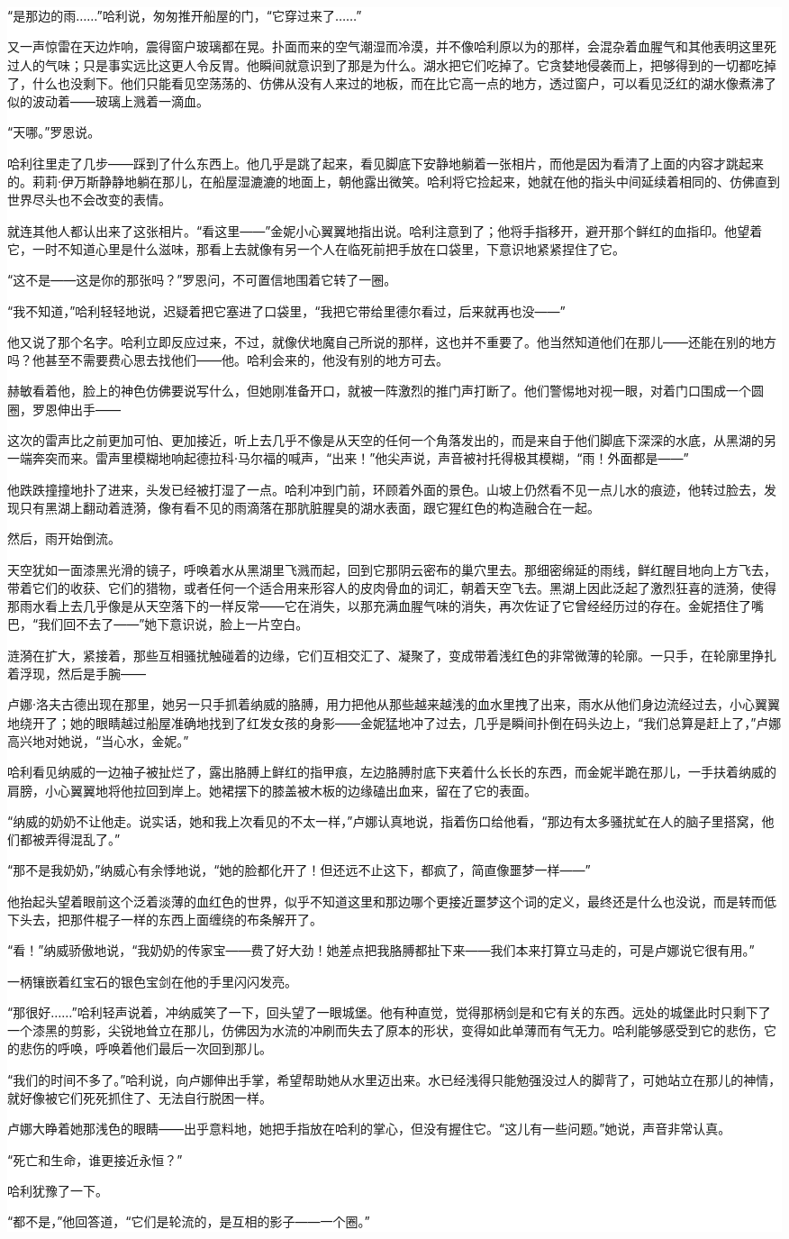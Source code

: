 “是那边的雨……”哈利说，匆匆推开船屋的门，“它穿过来了……”

又一声惊雷在天边炸响，震得窗户玻璃都在晃。扑面而来的空气潮湿而冷漠，并不像哈利原以为的那样，会混杂着血腥气和其他表明这里死过人的气味；只是事实远比这更人令反胃。他瞬间就意识到了那是为什么。湖水把它们吃掉了。它贪婪地侵袭而上，把够得到的一切都吃掉了，什么也没剩下。他们只能看见空荡荡的、仿佛从没有人来过的地板，而在比它高一点的地方，透过窗户，可以看见泛红的湖水像煮沸了似的波动着——玻璃上溅着一滴血。

“天哪。”罗恩说。

哈利往里走了几步——踩到了什么东西上。他几乎是跳了起来，看见脚底下安静地躺着一张相片，而他是因为看清了上面的内容才跳起来的。莉莉·伊万斯静静地躺在那儿，在船屋湿漉漉的地面上，朝他露出微笑。哈利将它捡起来，她就在他的指头中间延续着相同的、仿佛直到世界尽头也不会改变的表情。

就连其他人都认出来了这张相片。“看这里——”金妮小心翼翼地指出说。哈利注意到了；他将手指移开，避开那个鲜红的血指印。他望着它，一时不知道心里是什么滋味，那看上去就像有另一个人在临死前把手放在口袋里，下意识地紧紧捏住了它。

“这不是——这是你的那张吗？”罗恩问，不可置信地围着它转了一圈。

“我不知道，”哈利轻轻地说，迟疑着把它塞进了口袋里，“我把它带给里德尔看过，后来就再也没——”

他又说了那个名字。哈利立即反应过来，不过，就像伏地魔自己所说的那样，这也并不重要了。他当然知道他们在那儿——还能在别的地方吗？他甚至不需要费心思去找他们——他。哈利会来的，他没有别的地方可去。

赫敏看着他，脸上的神色仿佛要说写什么，但她刚准备开口，就被一阵激烈的推门声打断了。他们警惕地对视一眼，对着门口围成一个圆圈，罗恩伸出手——

这次的雷声比之前更加可怕、更加接近，听上去几乎不像是从天空的任何一个角落发出的，而是来自于他们脚底下深深的水底，从黑湖的另一端奔突而来。雷声里模糊地响起德拉科·马尔福的喊声，“出来！”他尖声说，声音被衬托得极其模糊，“雨！外面都是——”

他跌跌撞撞地扑了进来，头发已经被打湿了一点。哈利冲到门前，环顾着外面的景色。山坡上仍然看不见一点儿水的痕迹，他转过脸去，发现只有黑湖上翻动着涟漪，像有看不见的雨滴落在那肮脏腥臭的湖水表面，跟它猩红色的构造融合在一起。

然后，雨开始倒流。

天空犹如一面漆黑光滑的镜子，呼唤着水从黑湖里飞溅而起，回到它那阴云密布的巢穴里去。那细密绵延的雨线，鲜红醒目地向上方飞去，带着它们的收获、它们的猎物，或者任何一个适合用来形容人的皮肉骨血的词汇，朝着天空飞去。黑湖上因此泛起了激烈狂喜的涟漪，使得那雨水看上去几乎像是从天空落下的一样反常——它在消失，以那充满血腥气味的消失，再次佐证了它曾经经历过的存在。金妮捂住了嘴巴，“我们回不去了——”她下意识说，脸上一片空白。

涟漪在扩大，紧接着，那些互相骚扰触碰着的边缘，它们互相交汇了、凝聚了，变成带着浅红色的非常微薄的轮廓。一只手，在轮廓里挣扎着浮现，然后是手腕——

卢娜·洛夫古德出现在那里，她另一只手抓着纳威的胳膊，用力把他从那些越来越浅的血水里拽了出来，雨水从他们身边流经过去，小心翼翼地绕开了；她的眼睛越过船屋准确地找到了红发女孩的身影——金妮猛地冲了过去，几乎是瞬间扑倒在码头边上，“我们总算是赶上了，”卢娜高兴地对她说，“当心水，金妮。”

哈利看见纳威的一边袖子被扯烂了，露出胳膊上鲜红的指甲痕，左边胳膊肘底下夹着什么长长的东西，而金妮半跪在那儿，一手扶着纳威的肩膀，小心翼翼地将他拉回到岸上。她裙摆下的膝盖被木板的边缘磕出血来，留在了它的表面。

“纳威的奶奶不让他走。说实话，她和我上次看见的不太一样，”卢娜认真地说，指着伤口给他看，“那边有太多骚扰虻在人的脑子里搭窝，他们都被弄得混乱了。”

“那不是我奶奶，”纳威心有余悸地说，“她的脸都化开了！但还远不止这下，都疯了，简直像噩梦一样——”

他抬起头望着眼前这个泛着淡薄的血红色的世界，似乎不知道这里和那边哪个更接近噩梦这个词的定义，最终还是什么也没说，而是转而低下头去，把那件棍子一样的东西上面缠绕的布条解开了。

“看！”纳威骄傲地说，“我奶奶的传家宝——费了好大劲！她差点把我胳膊都扯下来——我们本来打算立马走的，可是卢娜说它很有用。”

一柄镶嵌着红宝石的银色宝剑在他的手里闪闪发亮。

“那很好……”哈利轻声说着，冲纳威笑了一下，回头望了一眼城堡。他有种直觉，觉得那柄剑是和它有关的东西。远处的城堡此时只剩下了一个漆黑的剪影，尖锐地耸立在那儿，仿佛因为水流的冲刷而失去了原本的形状，变得如此单薄而有气无力。哈利能够感受到它的悲伤，它的悲伤的呼唤，呼唤着他们最后一次回到那儿。

“我们的时间不多了。”哈利说，向卢娜伸出手掌，希望帮助她从水里迈出来。水已经浅得只能勉强没过人的脚背了，可她站立在那儿的神情，就好像被它们死死抓住了、无法自行脱困一样。

卢娜大睁着她那浅色的眼睛——出乎意料地，她把手指放在哈利的掌心，但没有握住它。“这儿有一些问题。”她说，声音非常认真。

“死亡和生命，谁更接近永恒？”

哈利犹豫了一下。

“都不是，”他回答道，“它们是轮流的，是互相的影子——一个圈。”
